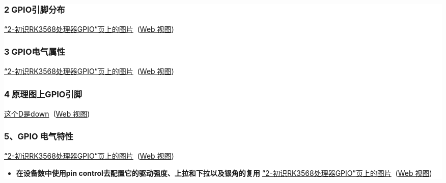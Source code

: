 ### 2 GPIO引脚分布
[“2-初识RK3568处理器GPIO”页上的图片](onenote:https://d.docs.live.net/52d4b76bb0ffcf51/Documents/\(RK3568\)Linux驱动开发/第十二期_GPIO子系统.one#2-初识RK3568处理器GPIO&section-id={70166D78-0FC7-4512-B1CF-4A4481F8C206}&page-id={07CB6425-8371-4FC4-BE75-D209E97581B2}&object-id={496A4B86-8977-4762-B002-7D0673495F1F}&32)  ([Web 视图](https://onedrive.live.com/view.aspx?resid=52D4B76BB0FFCF51%21se8c325913f784bf694d429e5ee2ab2be&id=documents&wd=target%28%E7%AC%AC%E5%8D%81%E4%BA%8C%E6%9C%9F_GPIO%E5%AD%90%E7%B3%BB%E7%BB%9F.one%7C70166D78-0FC7-4512-B1CF-4A4481F8C206%2F2-%E5%88%9D%E8%AF%86RK3568%E5%A4%84%E7%90%86%E5%99%A8GPIO%7C07CB6425-8371-4FC4-BE75-D209E97581B2%2F%29&wdpartid=%7b2FDB1346-6559-46D2-8645-59A7AEF5F24C%7d%7b1%7d&wdsectionfileid=52D4B76BB0FFCF51!s379e81f769634ad2a8a457194a5b5af6))

### 3 GPIO电气属性
[“2-初识RK3568处理器GPIO”页上的图片](onenote:https://d.docs.live.net/52d4b76bb0ffcf51/Documents/\(RK3568\)Linux驱动开发/第十二期_GPIO子系统.one#2-初识RK3568处理器GPIO&section-id={70166D78-0FC7-4512-B1CF-4A4481F8C206}&page-id={07CB6425-8371-4FC4-BE75-D209E97581B2}&object-id={496A4B86-8977-4762-B002-7D0673495F1F}&43)  ([Web 视图](https://onedrive.live.com/view.aspx?resid=52D4B76BB0FFCF51%21se8c325913f784bf694d429e5ee2ab2be&id=documents&wd=target%28%E7%AC%AC%E5%8D%81%E4%BA%8C%E6%9C%9F_GPIO%E5%AD%90%E7%B3%BB%E7%BB%9F.one%7C70166D78-0FC7-4512-B1CF-4A4481F8C206%2F2-%E5%88%9D%E8%AF%86RK3568%E5%A4%84%E7%90%86%E5%99%A8GPIO%7C07CB6425-8371-4FC4-BE75-D209E97581B2%2F%29&wdpartid=%7b2FDB1346-6559-46D2-8645-59A7AEF5F24C%7d%7b1%7d&wdsectionfileid=52D4B76BB0FFCF51!s379e81f769634ad2a8a457194a5b5af6))

### 4 原理图上GPIO引脚
[这个D是down](onenote:https://d.docs.live.net/52d4b76bb0ffcf51/Documents/\(RK3568\)Linux驱动开发/第十二期_GPIO子系统.one#2-初识RK3568处理器GPIO&section-id={70166D78-0FC7-4512-B1CF-4A4481F8C206}&page-id={07CB6425-8371-4FC4-BE75-D209E97581B2}&object-id={13320D84-6CBA-4B2C-A481-2EAEC57E5F80}&24)  ([Web 视图](https://onedrive.live.com/view.aspx?resid=52D4B76BB0FFCF51%21se8c325913f784bf694d429e5ee2ab2be&id=documents&wd=target%28%E7%AC%AC%E5%8D%81%E4%BA%8C%E6%9C%9F_GPIO%E5%AD%90%E7%B3%BB%E7%BB%9F.one%7C70166D78-0FC7-4512-B1CF-4A4481F8C206%2F2-%E5%88%9D%E8%AF%86RK3568%E5%A4%84%E7%90%86%E5%99%A8GPIO%7C07CB6425-8371-4FC4-BE75-D209E97581B2%2F%29&wdpartid=%7b2FDB1346-6559-46D2-8645-59A7AEF5F24C%7d%7b1%7d&wdsectionfileid=52D4B76BB0FFCF51!s379e81f769634ad2a8a457194a5b5af6))

### 5、GPIO 电气特性
[“2-初识RK3568处理器GPIO”页上的图片](onenote:https://d.docs.live.net/52d4b76bb0ffcf51/Documents/\(RK3568\)Linux驱动开发/第十二期_GPIO子系统.one#2-初识RK3568处理器GPIO&section-id={70166D78-0FC7-4512-B1CF-4A4481F8C206}&page-id={07CB6425-8371-4FC4-BE75-D209E97581B2}&object-id={496A4B86-8977-4762-B002-7D0673495F1F}&73)  ([Web 视图](https://onedrive.live.com/view.aspx?resid=52D4B76BB0FFCF51%21se8c325913f784bf694d429e5ee2ab2be&id=documents&wd=target%28%E7%AC%AC%E5%8D%81%E4%BA%8C%E6%9C%9F_GPIO%E5%AD%90%E7%B3%BB%E7%BB%9F.one%7C70166D78-0FC7-4512-B1CF-4A4481F8C206%2F2-%E5%88%9D%E8%AF%86RK3568%E5%A4%84%E7%90%86%E5%99%A8GPIO%7C07CB6425-8371-4FC4-BE75-D209E97581B2%2F%29&wdpartid=%7b2FDB1346-6559-46D2-8645-59A7AEF5F24C%7d%7b1%7d&wdsectionfileid=52D4B76BB0FFCF51!s379e81f769634ad2a8a457194a5b5af6))

- **在设备数中使用pin control去配置它的驱动强度、上拉和下拉以及银角的复用**
[“2-初识RK3568处理器GPIO”页上的图片](onenote:https://d.docs.live.net/52d4b76bb0ffcf51/Documents/\(RK3568\)Linux驱动开发/第十二期_GPIO子系统.one#2-初识RK3568处理器GPIO&section-id={70166D78-0FC7-4512-B1CF-4A4481F8C206}&page-id={07CB6425-8371-4FC4-BE75-D209E97581B2}&object-id={496A4B86-8977-4762-B002-7D0673495F1F}&7E)  ([Web 视图](https://onedrive.live.com/view.aspx?resid=52D4B76BB0FFCF51%21se8c325913f784bf694d429e5ee2ab2be&id=documents&wd=target%28%E7%AC%AC%E5%8D%81%E4%BA%8C%E6%9C%9F_GPIO%E5%AD%90%E7%B3%BB%E7%BB%9F.one%7C70166D78-0FC7-4512-B1CF-4A4481F8C206%2F2-%E5%88%9D%E8%AF%86RK3568%E5%A4%84%E7%90%86%E5%99%A8GPIO%7C07CB6425-8371-4FC4-BE75-D209E97581B2%2F%29&wdpartid=%7b2FDB1346-6559-46D2-8645-59A7AEF5F24C%7d%7b1%7d&wdsectionfileid=52D4B76BB0FFCF51!s379e81f769634ad2a8a457194a5b5af6))
